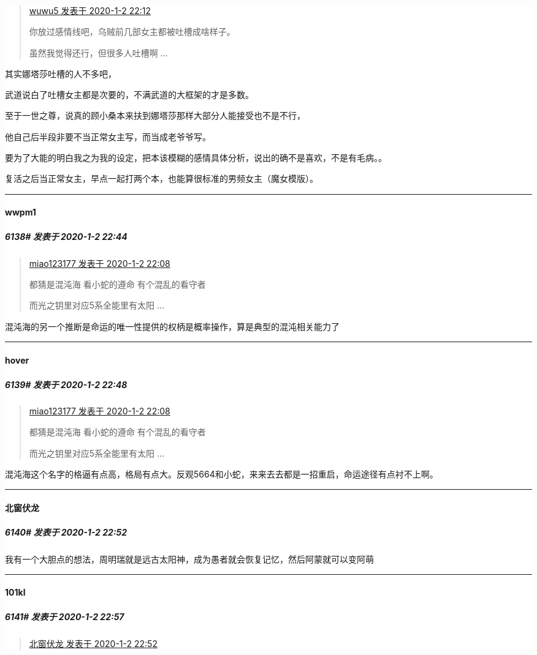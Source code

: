 <blockquote><a href="httphttps://bbs.saraba1st.com/2b/forum.php?mod=redirect&amp;goto=findpost&amp;pid=46068547&amp;ptid=1860016" target="_blank">wuwu5 发表于 2020-1-2 22:12</a>

你放过感情线吧，乌贼前几部女主都被吐槽成啥样子。

虽然我觉得还行，但很多人吐槽啊 ...</blockquote>
其实娜塔莎吐槽的人不多吧，

武道说白了吐槽女主都是次要的，不满武道的大框架的才是多数。

至于一世之尊，说真的顾小桑本来扶到娜塔莎那样大部分人能接受也不是不行，

他自己后半段非要不当正常女主写，而当成老爷爷写。

要为了大能的明白我之为我的设定，把本该模糊的感情具体分析，说出的确不是喜欢，不是有毛病。。

复活之后当正常女主，早点一起打两个本，也能算很标准的男频女主（魔女模版）。

*****

####  wwpm1  
##### 6138#       发表于 2020-1-2 22:44

<blockquote><a href="httphttps://bbs.saraba1st.com/2b/forum.php?mod=redirect&amp;goto=findpost&amp;pid=46068514&amp;ptid=1860016" target="_blank">miao123177 发表于 2020-1-2 22:08</a>

都猜是混沌海 看小蛇的遵命 有个混乱的看守者

而光之钥里对应5系全能里有太阳 ...</blockquote>
混沌海的另一个推断是命运的唯一性提供的权柄是概率操作，算是典型的混沌相关能力了

*****

####  hover  
##### 6139#       发表于 2020-1-2 22:48

<blockquote><a href="httphttps://bbs.saraba1st.com/2b/forum.php?mod=redirect&amp;goto=findpost&amp;pid=46068514&amp;ptid=1860016" target="_blank">miao123177 发表于 2020-1-2 22:08</a>

都猜是混沌海 看小蛇的遵命 有个混乱的看守者

而光之钥里对应5系全能里有太阳 ...</blockquote>
混沌海这个名字的格逼有点高，格局有点大。反观5664和小蛇，来来去去都是一招重启，命运途径有点衬不上啊。

*****

####  北窗伏龙  
##### 6140#       发表于 2020-1-2 22:52

我有一个大胆点的想法，周明瑞就是远古太阳神，成为愚者就会恢复记忆，然后阿蒙就可以变阿萌

*****

####  101kl  
##### 6141#       发表于 2020-1-2 22:57

<blockquote><a href="httphttps://bbs.saraba1st.com/2b/forum.php?mod=redirect&amp;goto=findpost&amp;pid=46068861&amp;ptid=1860016" target="_blank">北窗伏龙 发表于 2020-1-2 22:52</a>
